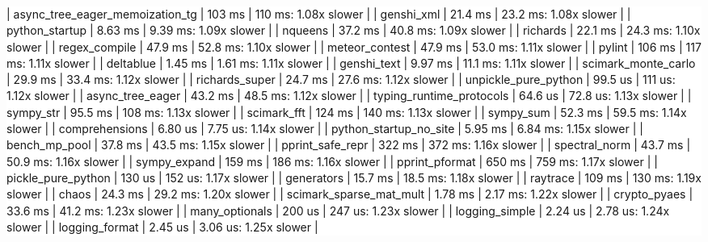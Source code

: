 | async_tree_eager_memoization_tg  | 103 ms                                                         | 110 ms: 1.08x slower                                                    |
| genshi_xml                       | 21.4 ms                                                        | 23.2 ms: 1.08x slower                                                   |
| python_startup                   | 8.63 ms                                                        | 9.39 ms: 1.09x slower                                                   |
| nqueens                          | 37.2 ms                                                        | 40.8 ms: 1.09x slower                                                   |
| richards                         | 22.1 ms                                                        | 24.3 ms: 1.10x slower                                                   |
| regex_compile                    | 47.9 ms                                                        | 52.8 ms: 1.10x slower                                                   |
| meteor_contest                   | 47.9 ms                                                        | 53.0 ms: 1.11x slower                                                   |
| pylint                           | 106 ms                                                         | 117 ms: 1.11x slower                                                    |
| deltablue                        | 1.45 ms                                                        | 1.61 ms: 1.11x slower                                                   |
| genshi_text                      | 9.97 ms                                                        | 11.1 ms: 1.11x slower                                                   |
| scimark_monte_carlo              | 29.9 ms                                                        | 33.4 ms: 1.12x slower                                                   |
| richards_super                   | 24.7 ms                                                        | 27.6 ms: 1.12x slower                                                   |
| unpickle_pure_python             | 99.5 us                                                        | 111 us: 1.12x slower                                                    |
| async_tree_eager                 | 43.2 ms                                                        | 48.5 ms: 1.12x slower                                                   |
| typing_runtime_protocols         | 64.6 us                                                        | 72.8 us: 1.13x slower                                                   |
| sympy_str                        | 95.5 ms                                                        | 108 ms: 1.13x slower                                                    |
| scimark_fft                      | 124 ms                                                         | 140 ms: 1.13x slower                                                    |
| sympy_sum                        | 52.3 ms                                                        | 59.5 ms: 1.14x slower                                                   |
| comprehensions                   | 6.80 us                                                        | 7.75 us: 1.14x slower                                                   |
| python_startup_no_site           | 5.95 ms                                                        | 6.84 ms: 1.15x slower                                                   |
| bench_mp_pool                    | 37.8 ms                                                        | 43.5 ms: 1.15x slower                                                   |
| pprint_safe_repr                 | 322 ms                                                         | 372 ms: 1.16x slower                                                    |
| spectral_norm                    | 43.7 ms                                                        | 50.9 ms: 1.16x slower                                                   |
| sympy_expand                     | 159 ms                                                         | 186 ms: 1.16x slower                                                    |
| pprint_pformat                   | 650 ms                                                         | 759 ms: 1.17x slower                                                    |
| pickle_pure_python               | 130 us                                                         | 152 us: 1.17x slower                                                    |
| generators                       | 15.7 ms                                                        | 18.5 ms: 1.18x slower                                                   |
| raytrace                         | 109 ms                                                         | 130 ms: 1.19x slower                                                    |
| chaos                            | 24.3 ms                                                        | 29.2 ms: 1.20x slower                                                   |
| scimark_sparse_mat_mult          | 1.78 ms                                                        | 2.17 ms: 1.22x slower                                                   |
| crypto_pyaes                     | 33.6 ms                                                        | 41.2 ms: 1.23x slower                                                   |
| many_optionals                   | 200 us                                                         | 247 us: 1.23x slower                                                    |
| logging_simple                   | 2.24 us                                                        | 2.78 us: 1.24x slower                                                   |
| logging_format                   | 2.45 us                                                        | 3.06 us: 1.25x slower                                                   |